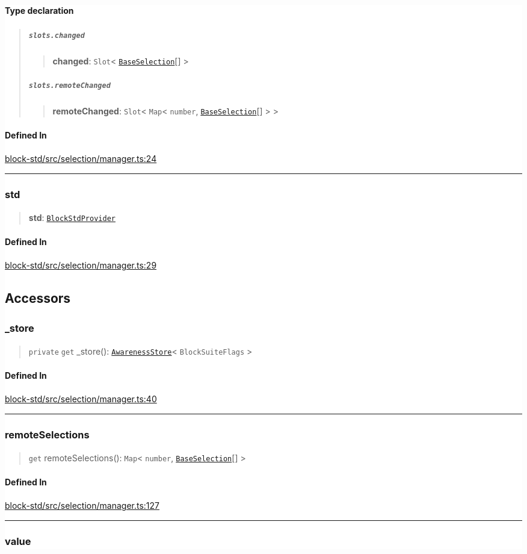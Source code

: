 #### Type declaration

> ##### `slots.changed`
>
> > **changed**: `Slot`\< [`BaseSelection`](class.BaseSelection.md)[] \>
>
> ##### `slots.remoteChanged`
>
> > **remoteChanged**: `Slot`\< `Map`\< `number`, [`BaseSelection`](class.BaseSelection.md)[] \> \>
>
>

#### Defined In

[block-std/src/selection/manager.ts:24](https://github.com/Saul-Mirone/blocksuite/blob/f2324b82e/packages/block-std/src/selection/manager.ts#L24)

***

### std

> **std**: [`BlockStdProvider`](class.BlockStdProvider.md)

#### Defined In

[block-std/src/selection/manager.ts:29](https://github.com/Saul-Mirone/blocksuite/blob/f2324b82e/packages/block-std/src/selection/manager.ts#L29)

## Accessors

### \_store

> `private` `get` _store(): [`AwarenessStore`](../../store/classes/class.AwarenessStore.md)\< `BlockSuiteFlags` \>

#### Defined In

[block-std/src/selection/manager.ts:40](https://github.com/Saul-Mirone/blocksuite/blob/f2324b82e/packages/block-std/src/selection/manager.ts#L40)

***

### remoteSelections

> `get` remoteSelections(): `Map`\< `number`, [`BaseSelection`](class.BaseSelection.md)[] \>

#### Defined In

[block-std/src/selection/manager.ts:127](https://github.com/Saul-Mirone/blocksuite/blob/f2324b82e/packages/block-std/src/selection/manager.ts#L127)

***

### value
